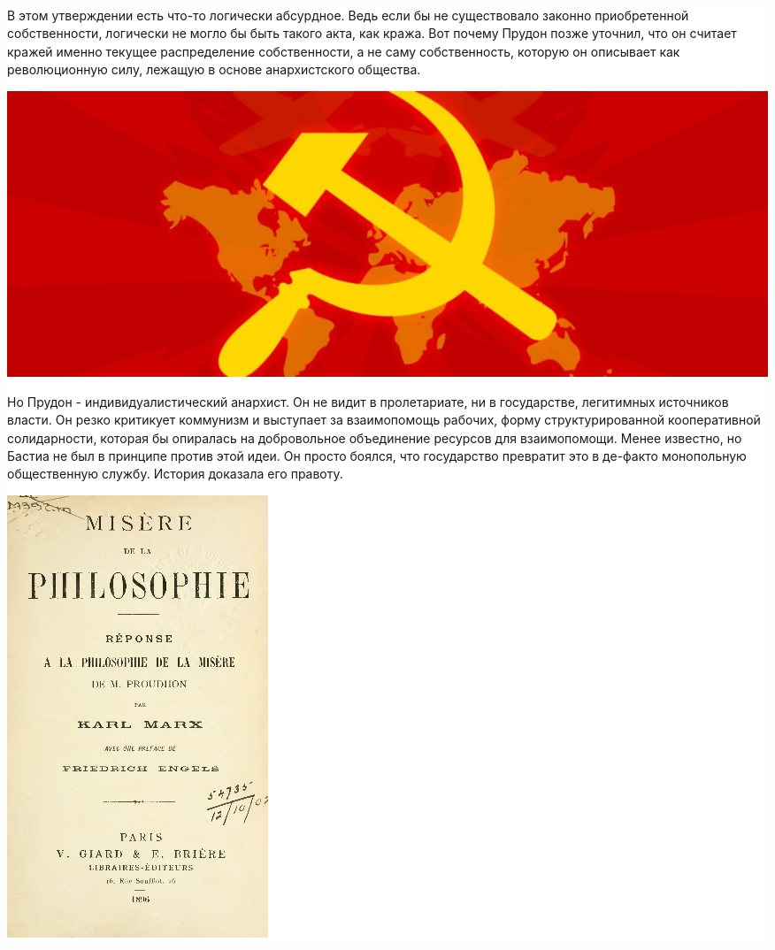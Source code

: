 В этом утверждении есть что-то логически абсурдное. Ведь если бы не существовало законно приобретенной собственности, логически не могло бы быть такого акта, как кража. Вот почему Прудон позже уточнил, что он считает кражей именно текущее распределение собственности, а не саму собственность, которую он описывает как революционную силу, лежащую в основе анархистского общества.

![image](assets/image/08/IMG12.webp)

Но Прудон - индивидуалистический анархист. Он не видит в пролетариате, ни в государстве, легитимных источников власти. Он резко критикует коммунизм и выступает за взаимопомощь рабочих, форму структурированной кооперативной солидарности, которая бы опиралась на добровольное объединение ресурсов для взаимопомощи. Менее известно, но Бастиа не был в принципе против этой идеи. Он просто боялся, что государство превратит это в де-факто монопольную общественную службу. История доказала его правоту.

![image](assets/image/08/IMG13.webp)
